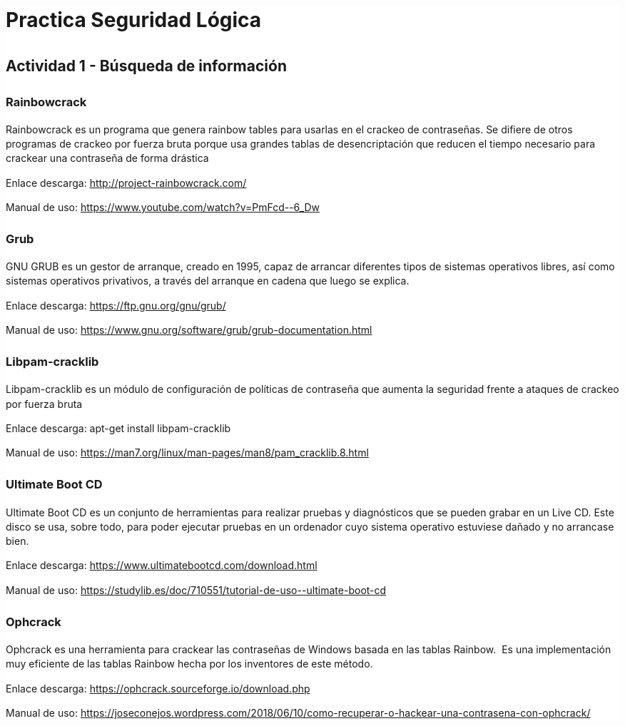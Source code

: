 # Practica Seguridad Lógica

## Actividad 1 - Búsqueda de información

### Rainbowcrack

Rainbowcrack es un programa que genera rainbow tables para usarlas en el crackeo de contraseñas. Se difiere de otros programas de crackeo por fuerza bruta porque usa grandes tablas de desencriptación que reducen el tiempo necesario para crackear una contraseña de forma drástica 

Enlace descarga: http://project-rainbowcrack.com/

Manual de uso: https://www.youtube.com/watch?v=PmFcd--6_Dw


### Grub

GNU GRUB es un gestor de arranque, creado en 1995, capaz de arrancar diferentes tipos de sistemas operativos libres, así como sistemas operativos privativos, a través del arranque en cadena que luego se explica.

Enlace descarga: https://ftp.gnu.org/gnu/grub/

Manual de uso: https://www.gnu.org/software/grub/grub-documentation.html


### Libpam-cracklib

Libpam-cracklib es un módulo de configuración de políticas de contraseña que aumenta la seguridad frente a ataques de crackeo por fuerza bruta 	

Enlace descarga: apt-get install libpam-cracklib

Manual de uso: https://man7.org/linux/man-pages/man8/pam_cracklib.8.html


### Ultimate Boot CD

Ultimate Boot CD es un conjunto de herramientas para realizar pruebas y diagnósticos que se pueden grabar en un Live CD. Este disco se usa, sobre todo, para poder ejecutar pruebas en un ordenador cuyo sistema operativo estuviese dañado y no arrancase bien.

Enlace descarga: https://www.ultimatebootcd.com/download.html

Manual de uso: https://studylib.es/doc/710551/tutorial-de-uso--ultimate-boot-cd


### Ophcrack

Ophcrack es una herramienta para crackear las contraseñas de Windows basada en las tablas Rainbow. ​ Es una implementación muy eficiente de las tablas Rainbow hecha por los inventores de este método.

Enlace descarga: https://ophcrack.sourceforge.io/download.php

Manual de uso: https://joseconejos.wordpress.com/2018/06/10/como-recuperar-o-hackear-una-contrasena-con-ophcrack/
